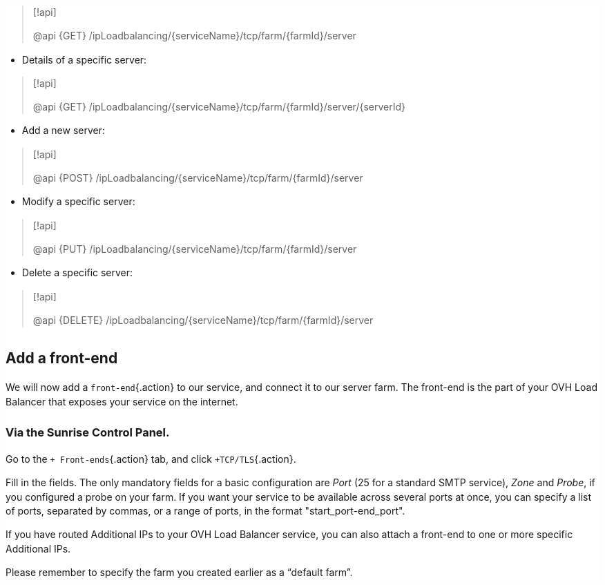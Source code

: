 > [!api]
>
> @api {GET} /ipLoadbalancing/{serviceName}/tcp/farm/{farmId}/server
> 


- Details of a specific server:

> [!api]
>
> @api {GET} /ipLoadbalancing/{serviceName}/tcp/farm/{farmId}/server/{serverId}
> 


- Add a new server:

> [!api]
>
> @api {POST} /ipLoadbalancing/{serviceName}/tcp/farm/{farmId}/server
> 


- Modify a specific server:

> [!api]
>
> @api {PUT} /ipLoadbalancing/{serviceName}/tcp/farm/{farmId}/server
> 


- Delete a specific server:

> [!api]
>
> @api {DELETE} /ipLoadbalancing/{serviceName}/tcp/farm/{farmId}/server
> 


## Add a front-end

We will now add a `front-end`{.action} to our service, and connect it to our server farm. The front-end is the part of your OVH Load Balancer that exposes your service on the internet.


### Via the Sunrise Control Panel.

Go to the `+ Front-ends`{.action} tab, and click `+TCP/TLS`{.action}.

Fill in the fields. The only mandatory fields for a basic configuration are *Port* (25 for a standard SMTP service), *Zone* and *Probe*, if you configured a probe on your farm. If you want your service to be available across several ports at once, you can specify a list of ports, separated by commas, or a range of ports, in the format "start_port-end_port".

If you have routed Additional IPs to your OVH Load Balancer service, you can also attach a front-end to one or more specific Additional IPs.

Please remember to specify the farm you created earlier as a “default farm”.
